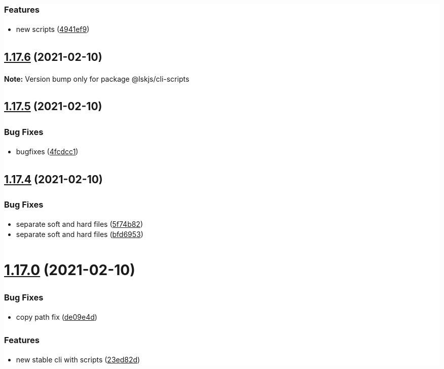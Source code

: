 ### Features

* new scripts ([4941ef9](https://github.com/lskjs/cli/commit/4941ef9e294a7d9df5529269c043604d7272816a))





## [1.17.6](https://github.com/lskjs/cli/compare/v1.17.5...v1.17.6) (2021-02-10)

**Note:** Version bump only for package @lskjs/cli-scripts





## [1.17.5](https://github.com/lskjs/cli/compare/v1.17.4...v1.17.5) (2021-02-10)


### Bug Fixes

* bugfixes ([4fcdcc1](https://github.com/lskjs/cli/commit/4fcdcc1fcc1553b067a08935b9948d598c4d0bce))





## [1.17.4](https://github.com/lskjs/cli/compare/v1.17.2...v1.17.4) (2021-02-10)


### Bug Fixes

* separate soft and hard files ([5f74b82](https://github.com/lskjs/cli/commit/5f74b82c86ab3eb41bbae9f6394d01eda0f165ec))
* separate soft and hard files ([bfd6953](https://github.com/lskjs/cli/commit/bfd6953bf4e6ddfa1d60a9a20a0b5ede10d72e2a))





# [1.17.0](https://github.com/lskjs/cli/compare/v1.16.0...v1.17.0) (2021-02-10)


### Bug Fixes

* copy path fix ([de09e4d](https://github.com/lskjs/cli/commit/de09e4d513c4857d164cd656ab50fa3293b7a161))


### Features

* new stable cli with scripts ([23ed82d](https://github.com/lskjs/cli/commit/23ed82d432fd354f58bb04bb60c287be20a8713a))
